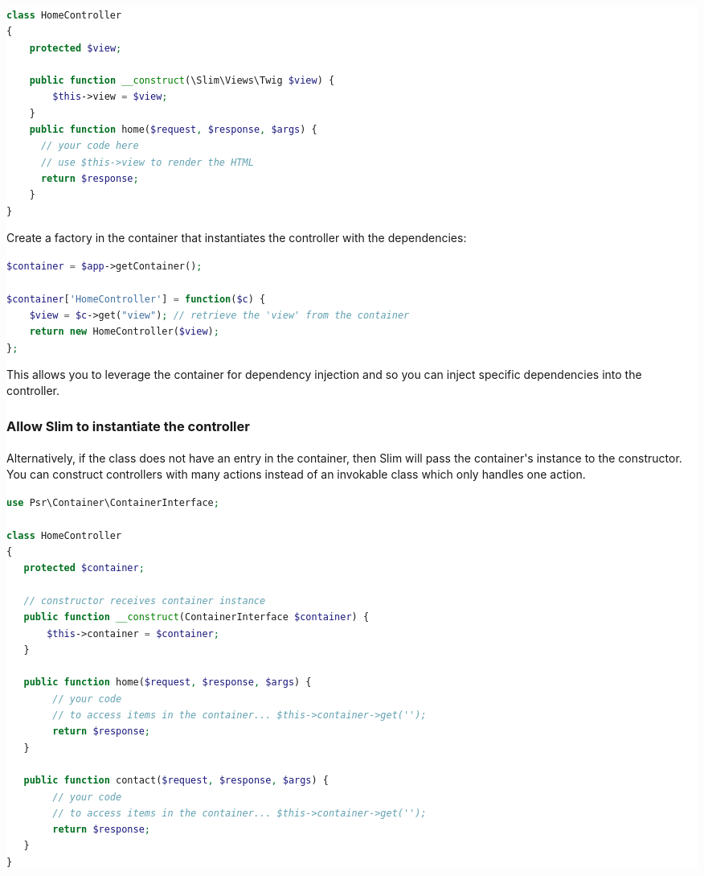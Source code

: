 ```php
class HomeController
{
    protected $view;

    public function __construct(\Slim\Views\Twig $view) {
        $this->view = $view;
    }
    public function home($request, $response, $args) {
      // your code here
      // use $this->view to render the HTML
      return $response;
    }
}
```

Create a factory in the container that instantiates the controller with the dependencies:

```php
$container = $app->getContainer();

$container['HomeController'] = function($c) {
    $view = $c->get("view"); // retrieve the 'view' from the container
    return new HomeController($view);
};
```

This allows you to leverage the container for dependency injection and so you can
inject specific dependencies into the controller.


### Allow Slim to instantiate the controller

Alternatively, if the class does not have an entry in the container, then Slim
will pass the container's instance to the constructor. You can construct controllers
with many actions instead of an invokable class which only handles one action.

```php
use Psr\Container\ContainerInterface;

class HomeController
{
   protected $container;

   // constructor receives container instance
   public function __construct(ContainerInterface $container) {
       $this->container = $container;
   }

   public function home($request, $response, $args) {
        // your code
        // to access items in the container... $this->container->get('');
        return $response;
   }

   public function contact($request, $response, $args) {
        // your code
        // to access items in the container... $this->container->get('');
        return $response;
   }
}
```
